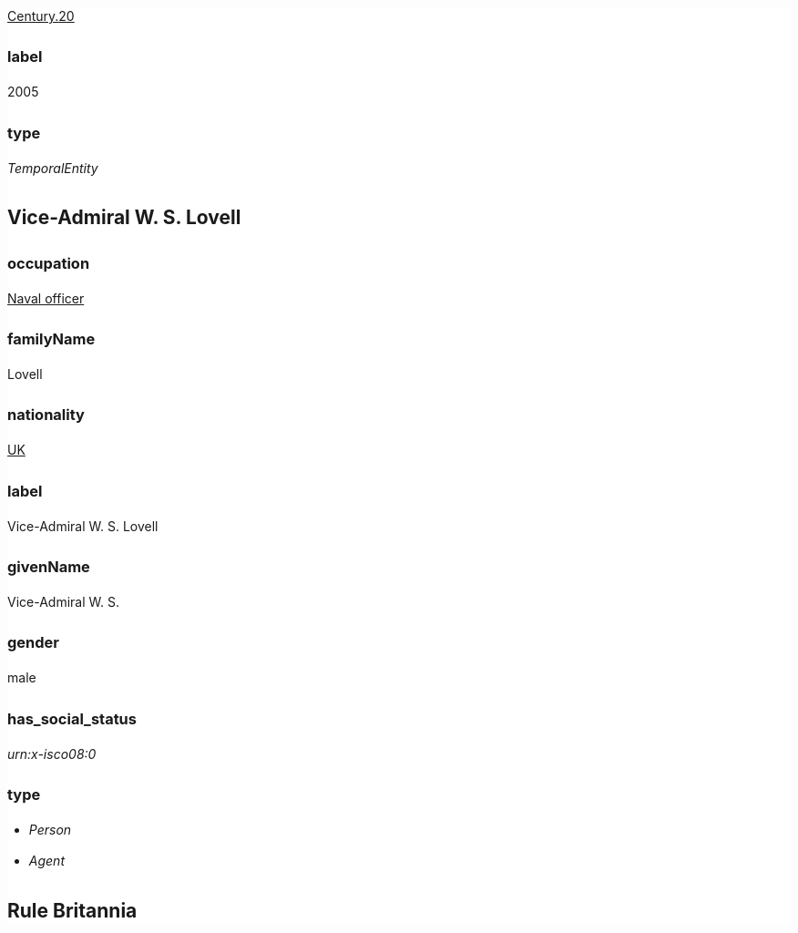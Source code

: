 
[Century.20](#Century.20)

### label


2005

### type


*TemporalEntity*

## Vice-Admiral W. S. Lovell

### occupation


[Naval officer](#Naval-officer)

### familyName


Lovell

### nationality


[UK](#UK)

### label


Vice-Admiral W. S. Lovell

### givenName


Vice-Admiral W. S.

### gender


male

### has_social_status


*urn:x-isco08:0*

### type

 - *Person*

 - *Agent*

## Rule Britannia
